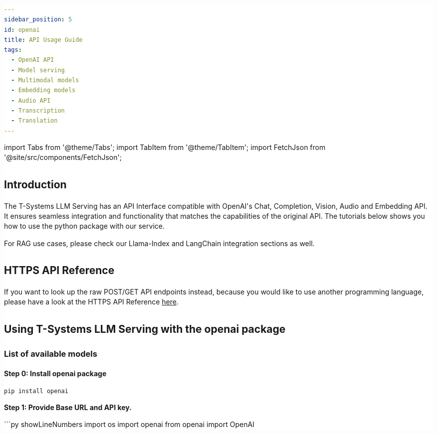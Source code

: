 ```yaml
---
sidebar_position: 5
id: openai
title: API Usage Guide
tags:
  - OpenAI API
  - Model serving
  - Multimodal models
  - Embedding models
  - Audio API  
  - Transcription  
  - Translation  
---
```

import Tabs from '@theme/Tabs';
import TabItem from '@theme/TabItem';
import FetchJson from '@site/src/components/FetchJson';


## Introduction
The T-Systems LLM Serving has an API Interface compatible with OpenAI's Chat, Completion, Vision, Audio and Embedding API.
It ensures seamless integration and functionality that matches the capabilities of the original API.
The tutorials below shows you how to use the python package with our service.

For RAG use cases, please check our Llama-Index and LangChain integration sections as well.

## HTTPS API Reference
If you want to look up the raw POST/GET API endpoints instead, because you would like to use another programming language, please have a look at the HTTPS API Reference [here](https://llm-server.llmhub.t-systems.net/redoc).

## Using T-Systems LLM Serving with the openai package
### List of available models

**Step 0: Install openai package**
```
pip install openai
```

**Step 1: Provide Base URL and API key.**

<Tabs>
  <TabItem value="py" label="Python" default>
    ```py showLineNumbers
    import os
    import openai
    from openai import OpenAI
